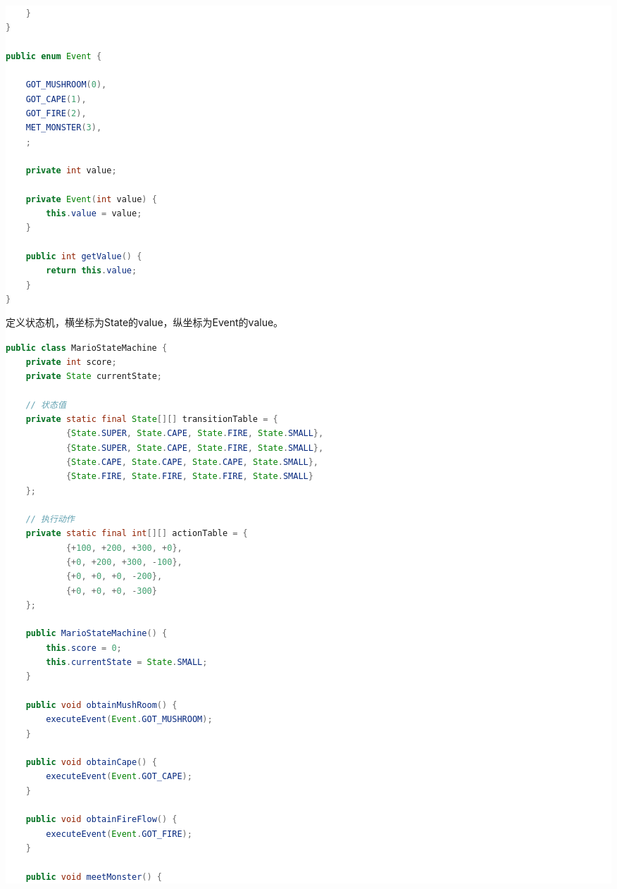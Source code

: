 ```java
    }
}

public enum Event {

    GOT_MUSHROOM(0),
    GOT_CAPE(1),
    GOT_FIRE(2),
    MET_MONSTER(3),
    ;

    private int value;

    private Event(int value) {
        this.value = value;
    }

    public int getValue() {
        return this.value;
    }
}
```

定义状态机，横坐标为State的value，纵坐标为Event的value。

```java
public class MarioStateMachine {
    private int score;
    private State currentState;

    // 状态值
    private static final State[][] transitionTable = {
            {State.SUPER, State.CAPE, State.FIRE, State.SMALL},
            {State.SUPER, State.CAPE, State.FIRE, State.SMALL},
            {State.CAPE, State.CAPE, State.CAPE, State.SMALL},
            {State.FIRE, State.FIRE, State.FIRE, State.SMALL}
    };

    // 执行动作
    private static final int[][] actionTable = {
            {+100, +200, +300, +0},
            {+0, +200, +300, -100},
            {+0, +0, +0, -200},
            {+0, +0, +0, -300}
    };

    public MarioStateMachine() {
        this.score = 0;
        this.currentState = State.SMALL;
    }

    public void obtainMushRoom() {
        executeEvent(Event.GOT_MUSHROOM);
    }

    public void obtainCape() {
        executeEvent(Event.GOT_CAPE);
    }

    public void obtainFireFlow() {
        executeEvent(Event.GOT_FIRE);
    }

    public void meetMonster() {
```